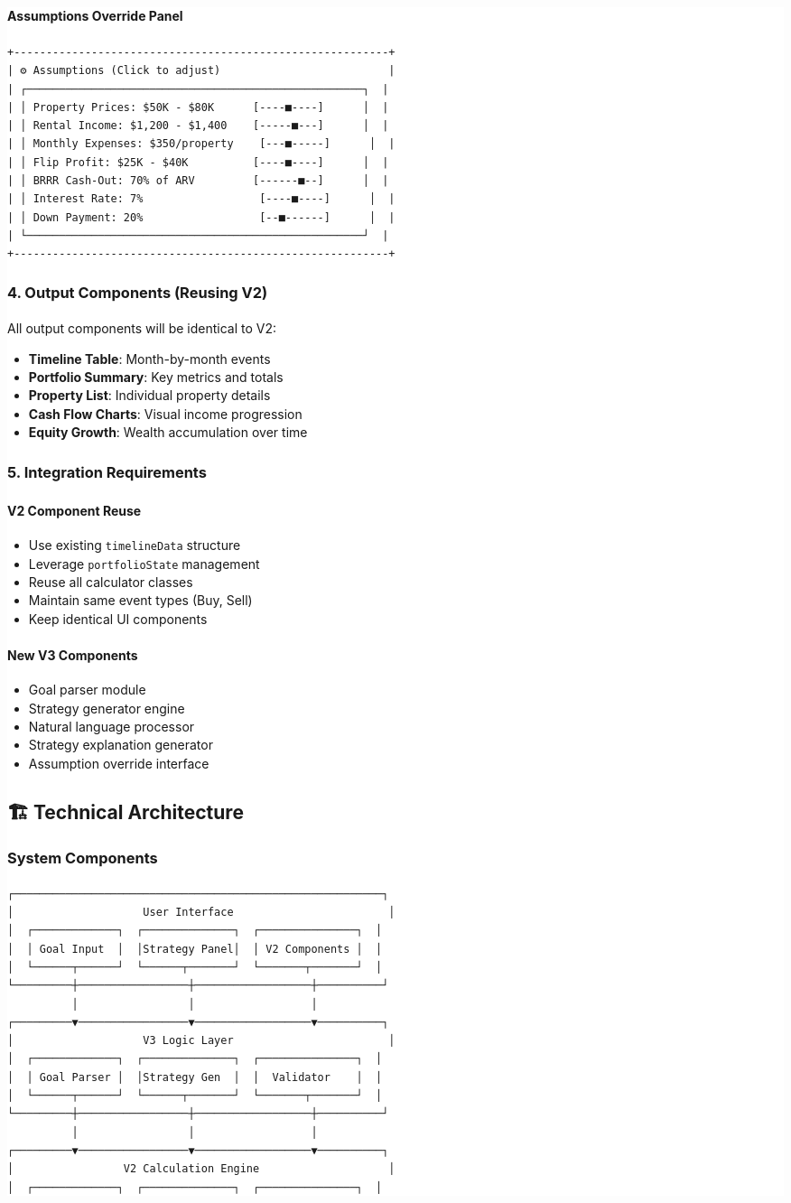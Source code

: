 #### Assumptions Override Panel
```
+----------------------------------------------------------+
| ⚙️ Assumptions (Click to adjust)                          |
| ┌────────────────────────────────────────────────────┐  |
| │ Property Prices: $50K - $80K      [----■----]      │  |
| │ Rental Income: $1,200 - $1,400    [-----■---]      │  |
| │ Monthly Expenses: $350/property    [---■-----]      │  |
| │ Flip Profit: $25K - $40K          [----■----]      │  |
| │ BRRR Cash-Out: 70% of ARV         [------■--]      │  |
| │ Interest Rate: 7%                  [----■----]      │  |
| │ Down Payment: 20%                  [--■------]      │  |
| └────────────────────────────────────────────────────┘  |
+----------------------------------------------------------+
```

### 4. Output Components (Reusing V2)

All output components will be identical to V2:
- **Timeline Table**: Month-by-month events
- **Portfolio Summary**: Key metrics and totals
- **Property List**: Individual property details
- **Cash Flow Charts**: Visual income progression
- **Equity Growth**: Wealth accumulation over time

### 5. Integration Requirements

#### V2 Component Reuse
- Use existing `timelineData` structure
- Leverage `portfolioState` management
- Reuse all calculator classes
- Maintain same event types (Buy, Sell)
- Keep identical UI components

#### New V3 Components
- Goal parser module
- Strategy generator engine
- Natural language processor
- Strategy explanation generator
- Assumption override interface

## 🏗️ Technical Architecture

### System Components

```
┌─────────────────────────────────────────────────────────┐
│                    User Interface                        │
│  ┌─────────────┐  ┌──────────────┐  ┌───────────────┐  │
│  │ Goal Input  │  │Strategy Panel│  │ V2 Components │  │
│  └──────┬──────┘  └──────┬───────┘  └───────┬───────┘  │
└─────────┼─────────────────┼──────────────────┼──────────┘
          │                 │                  │
┌─────────▼─────────────────▼──────────────────▼──────────┐
│                    V3 Logic Layer                        │
│  ┌─────────────┐  ┌──────────────┐  ┌───────────────┐  │
│  │ Goal Parser │  │Strategy Gen  │  │  Validator    │  │
│  └──────┬──────┘  └──────┬───────┘  └───────┬───────┘  │
└─────────┼─────────────────┼──────────────────┼──────────┘
          │                 │                  │
┌─────────▼─────────────────▼──────────────────▼──────────┐
│                 V2 Calculation Engine                    │
│  ┌─────────────┐  ┌──────────────┐  ┌───────────────┐  │
```